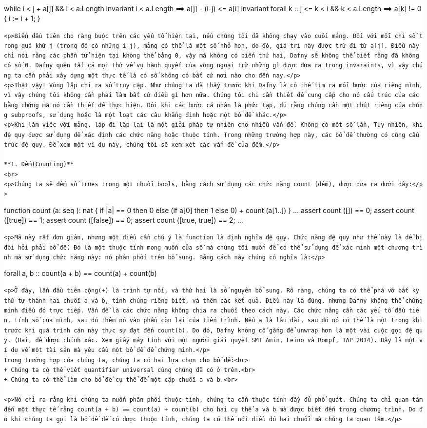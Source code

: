 while i < j + a[j] && i < a.Length
invariant i < a.Length ==> a[j] - (i-j) <= a[i]
invariant forall k :: j <= k < i && k < a.Length ==> a[k] != 0
{
i := i + 1;
}
 ```
<p>Biến đầu tiên cho ràng buộc trên các yếu tố hiện tại, nếu chúng tôi đã không chạy vào cuối mảng. Đối với mỗi chỉ số trong quá khứ j (trong đó có những i-j), mảng có thể là một số nhỏ hơn, do đó, giá trị này được trừ đi từ a[j]. Điều này chỉ nói rằng các phần tử hiện tại không thể bằng 0, vậy mà không có biến thứ hai, Dafny sẽ không thể biết rằng đã không có số 0. Dafny quên tất cả mọi thứ về vụ hành quyết của vòng ngoại trừ những gì được đưa ra trong invaraints, vì vậy chúng ta cần phải xây dựng một thực tế là có số không có bất cứ nơi nào cho đến nay.</p>
<p>Thật vậy! Vòng lặp chỉ ra số truy cập. Như chúng ta đã thấy trước khi Dafny là có thể tìm ra mỗi bước của riêng mình, vì vậy chúng tôi không cần phải làm bất cứ điều gì hơn nữa. Chúng tôi chỉ cần thiết để cung cấp cho nó cấu trúc của các bằng chứng mà nó cần thiết để thực hiện. Đôi khi các bước cá nhân là phức tạp, đủ rằng chúng cần một chút riêng của chúng subproofs, sử dụng hoặc là một loạt các câu khẳng định hoặc một bổ đề khác.</p>
<p>Khi làm việc với mảng, lặp đi lặp lại là một giải pháp tự nhiên cho nhiều vấn đề. Không có một số lần, Tuy nhiên, khi đệ quy được sử dụng để xác định các chức năng hoặc thuộc tính. Trong những trường hợp này, các bổ đề thường có cùng cấu trúc đệ quy. Để xem một ví dụ này, chúng tôi sẽ xem xét các vấn đề của đếm.</p>

**1. Đếm(Counting)**
<br>
<p>Chúng ta sẽ đếm số trues trong một chuỗi bools, bằng cách sử dụng các chức năng count (đếm), được đưa ra dưới đây:</p>

```
function count (a: seq<bool> ): nat
{
if |a| == 0 then 0 else
(if a[0] then 1 else 0) + count (a[1..])
}
…
assert count ([]) == 0;
assert count ([true]) == 1;
assert count ([false]) == 0;
assert count ([true, true]) == 2;
...
 ```
<p>Mã này rất đơn giản, nhưng một điều cần chú ý là function là định nghĩa đệ quy. Chức năng đệ quy như thế này là dễ bị đòi hỏi phải bổ đề. Đó là một thuộc tính mong muốn của số mà chúng tôi muốn để có thể sử dụng để xác minh một chương trình mà sử dụng chức năng này: nó phân phối trên bổ sung. Bằng cách này chúng có nghĩa là:</p>
 
```
 forall a, b :: count(a + b) == count(a) + count(b)
 ```
<p>Ở đây, lần đầu tiên cộng(+) là trình tự nối, và thứ hai là số nguyên bổ sung. Rõ ràng, chúng ta có thể phá vỡ bất kỳ thứ tự thành hai chuỗi a và b, tính chúng riêng biệt, và thêm các kết quả. Điều này là đúng, nhưng Dafny không thể chứng minh điều đó trực tiếp. Vấn đề là các chức năng không chia ra chuỗi theo cách này. Các chức năng cần các yếu tố đầu tiên, tính số của mình, sau đó thêm nó vào phần còn lại của tiến trình. Nếu a là lâu dài, sau đó nó có thể là một trong khi trước khi quá trình cán này thực sự đạt đến count(b). Do đó, Dafny không cố gắng để unwrap hơn là một vài cuộc gọi đệ quy. (Hai, để được chính xác. Xem giấy máy tính với một người giải quyết SMT Amin, Leino và Rompf, TAP 2014). Đây là một ví dụ về một tài sản mà yêu cầu một bổ đề để chứng minh.</p>
Trong trường hợp của chúng ta, chúng ta có hai lựa chọn cho bổ đề:<br>
 + Chúng ta có thể viết quantifier universal cùng chúng đã có ở trên.<br>
 + Chúng ta có thể làm cho bổ đề cụ thể để một cặp chuỗi a và b.<br>

<p>Nó chỉ ra rằng khi chúng ta muốn phân phối thuộc tính, chúng ta cần thuộc tính đầy đủ phổ quát. Chúng ta chỉ quan tâm đến một thực tế rằng count(a + b) == count(a) + count(b) cho hai cụ thể a và b mà được biết đến trong chương trình. Do đó khi chúng ta gọi là bổ đề để có được thuộc tính, chúng ta có thể nói điều đó hai chuỗi mà chúng ta quan tâm.</p>
 ```